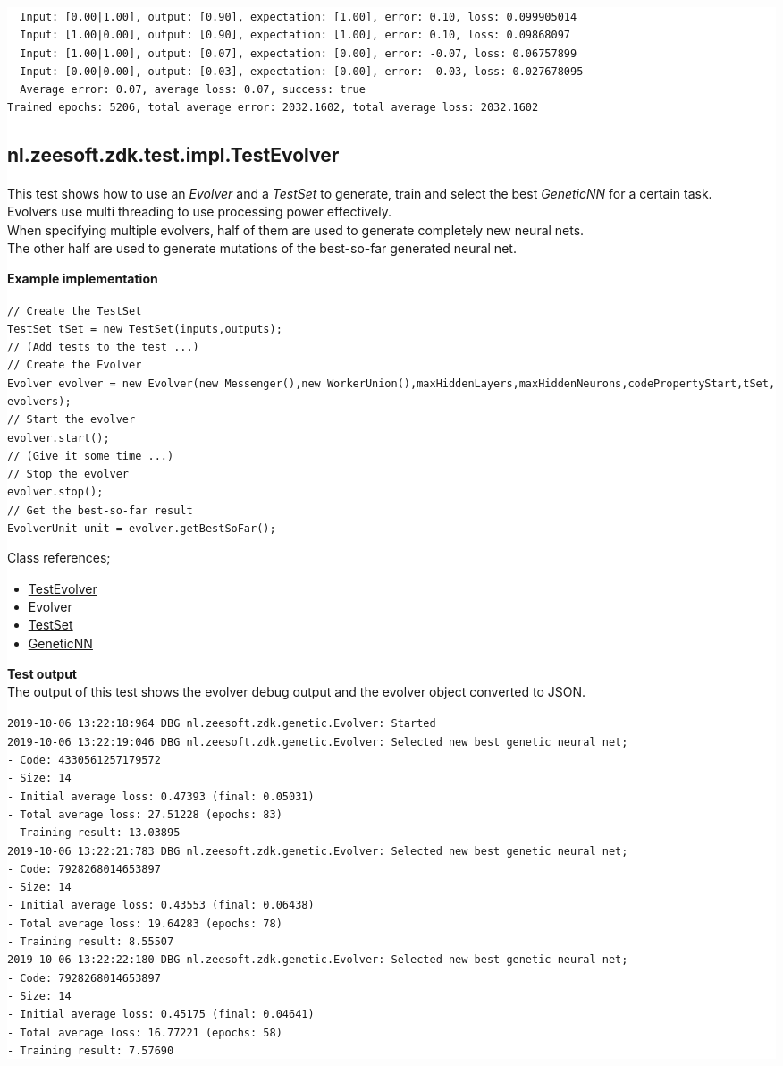 ~~~~
  Input: [0.00|1.00], output: [0.90], expectation: [1.00], error: 0.10, loss: 0.099905014
  Input: [1.00|0.00], output: [0.90], expectation: [1.00], error: 0.10, loss: 0.09868097
  Input: [1.00|1.00], output: [0.07], expectation: [0.00], error: -0.07, loss: 0.06757899
  Input: [0.00|0.00], output: [0.03], expectation: [0.00], error: -0.03, loss: 0.027678095
  Average error: 0.07, average loss: 0.07, success: true
Trained epochs: 5206, total average error: 2032.1602, total average loss: 2032.1602
~~~~

nl.zeesoft.zdk.test.impl.TestEvolver
------------------------------------
This test shows how to use an *Evolver* and a *TestSet* to generate, train and select the best *GeneticNN* for a certain task.  
Evolvers use multi threading to use processing power effectively.  
When specifying multiple evolvers, half of them are used to generate completely new neural nets.  
The other half are used to generate mutations of the best-so-far generated neural net.  

**Example implementation**  
~~~~
// Create the TestSet
TestSet tSet = new TestSet(inputs,outputs);
// (Add tests to the test ...)
// Create the Evolver
Evolver evolver = new Evolver(new Messenger(),new WorkerUnion(),maxHiddenLayers,maxHiddenNeurons,codePropertyStart,tSet,evolvers);
// Start the evolver
evolver.start();
// (Give it some time ...)
// Stop the evolver
evolver.stop();
// Get the best-so-far result
EvolverUnit unit = evolver.getBestSoFar();
~~~~

Class references;  
 * [TestEvolver](https://github.com/DyzLecticus/Zeesoft/blob/master/V4.0/ZDK/src/nl/zeesoft/zdk/test/impl/TestEvolver.java)
 * [Evolver](https://github.com/DyzLecticus/Zeesoft/blob/master/V4.0/ZDK/src/nl/zeesoft/zdk/genetic/Evolver.java)
 * [TestSet](https://github.com/DyzLecticus/Zeesoft/blob/master/V4.0/ZDK/src/nl/zeesoft/zdk/neural/TestSet.java)
 * [GeneticNN](https://github.com/DyzLecticus/Zeesoft/blob/master/V4.0/ZDK/src/nl/zeesoft/zdk/genetic/GeneticNN.java)

**Test output**  
The output of this test shows the evolver debug output and the evolver object converted to JSON.  
~~~~
2019-10-06 13:22:18:964 DBG nl.zeesoft.zdk.genetic.Evolver: Started
2019-10-06 13:22:19:046 DBG nl.zeesoft.zdk.genetic.Evolver: Selected new best genetic neural net;
- Code: 4330561257179572
- Size: 14
- Initial average loss: 0.47393 (final: 0.05031)
- Total average loss: 27.51228 (epochs: 83)
- Training result: 13.03895
2019-10-06 13:22:21:783 DBG nl.zeesoft.zdk.genetic.Evolver: Selected new best genetic neural net;
- Code: 7928268014653897
- Size: 14
- Initial average loss: 0.43553 (final: 0.06438)
- Total average loss: 19.64283 (epochs: 78)
- Training result: 8.55507
2019-10-06 13:22:22:180 DBG nl.zeesoft.zdk.genetic.Evolver: Selected new best genetic neural net;
- Code: 7928268014653897
- Size: 14
- Initial average loss: 0.45175 (final: 0.04641)
- Total average loss: 16.77221 (epochs: 58)
- Training result: 7.57690
~~~~